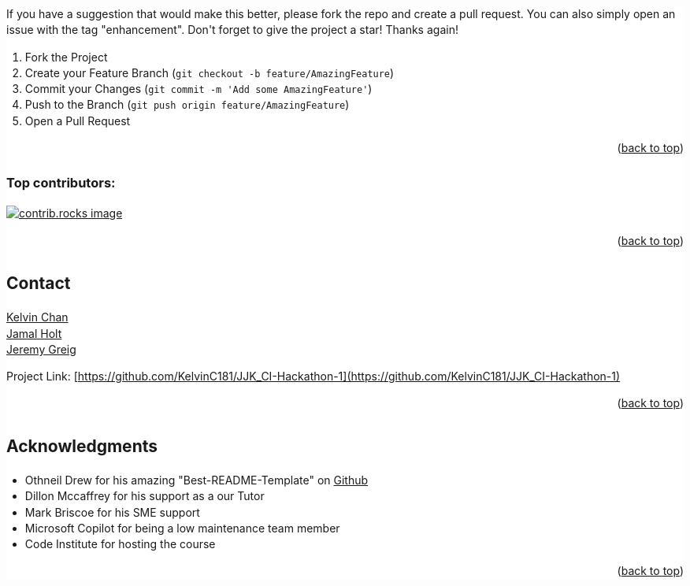 If you have a suggestion that would make this better, please fork the repo and create a pull request. You can also simply open an issue with the tag "enhancement".
Don't forget to give the project a star! Thanks again!

1. Fork the Project
2. Create your Feature Branch (`git checkout -b feature/AmazingFeature`)
3. Commit your Changes (`git commit -m 'Add some AmazingFeature'`)
4. Push to the Branch (`git push origin feature/AmazingFeature`)
5. Open a Pull Request

<p align="right">(<a href="#readme-top">back to top</a>)</p>

### Top contributors:

<a href="https://github.com/KelvinC181/JJK_CI-Hackathon-1/graphs/contributors">
  <img src="https://contrib.rocks/image?repo=KelvinC181/JJK_CI-Hackathon-1" alt="contrib.rocks image" />
</a>

<p align="right">(<a href="#readme-top">back to top</a>)</p>


## Contact

[Kelvin Chan][kelvin-url] <br>
[Jamal Holt][jamal-url] <br>
[Jeremy Greig][jeremy-url] <br>

Project Link: [https://github.com/KelvinC181/JJK_CI-Hackathon-1](https://github.com/KelvinC181/JJK_CI-Hackathon-1)

<p align="right">(<a href="#readme-top">back to top</a>)</p>


## Acknowledgments

* []() Othneil Drew for his amazing "Best-README-Template" on [Github][readme-url]
* []() Dillon Mccaffrey for his support as a our Tutor
* []() Mark Briscoe for his SME support
* []() Microsoft Copilot for being a low maintenance team member
* []() Code Institute for hosting the course

<p align="right">(<a href="#readme-top">back to top</a>)</p>



[contributors-shield]: https://img.shields.io/github/contributors/KelvinC181/JJK_CI-Hackathon-1.svg?style=for-the-badge
[contributors-url]: https://github.com/KelvinC181/JJK_CI-Hackathon-1/graphs/contributors
[forks-shield]: https://img.shields.io/github/forks/KelvinC181/JJK_CI-Hackathon-1.svg?style=for-the-badge
[forks-url]: https://github.com/KelvinC181/JJK_CI-Hackathon-1/network/members
[stars-shield]: https://img.shields.io/github/stars/KelvinC181/JJK_CI-Hackathon-1.svg?style=for-the-badge
[stars-url]: https://github.com/KelvinC181/JJK_CI-Hackathon-1/stargazers
[issues-shield]: https://img.shields.io/github/issues/KelvinC181/JJK_CI-Hackathon-1.svg?style=for-the-badge
[issues-url]: https://github.com/KelvinC181/JJK_CI-Hackathon-1/issues
[license-shield]: https://img.shields.io/github/license/KelvinC181/JJK_CI-Hackathon-1.svg?style=for-the-badge
[license-url]: https://github.com/KelvinC181/JJK_CI-Hackathon-1/blob/master/LICENSE.txt
[linkedin-shield]: https://img.shields.io/badge/-LinkedIn-black.svg?style=for-the-badge&logo=linkedin&colorB=555
[linkedin-url]: https://linkedin.com/in/linkedin_username
[product-screenshot]: images/screenshot.png
[Next.js]: https://img.shields.io/badge/next.js-000000?style=for-the-badge&logo=nextdotjs&logoColor=white
[Next-url]: https://nextjs.org/
[React.js]: https://img.shields.io/badge/React-20232A?style=for-the-badge&logo=react&logoColor=61DAFB
[React-url]: https://reactjs.org/
[Vue.js]: https://img.shields.io/badge/Vue.js-35495E?style=for-the-badge&logo=vuedotjs&logoColor=4FC08D
[Vue-url]: https://vuejs.org/
[Angular.io]: https://img.shields.io/badge/Angular-DD0031?style=for-the-badge&logo=angular&logoColor=white
[Angular-url]: https://angular.io/
[Svelte.dev]: https://img.shields.io/badge/Svelte-4A4A55?style=for-the-badge&logo=svelte&logoColor=FF3E00
[Svelte-url]: https://svelte.dev/
[Laravel.com]: https://img.shields.io/badge/Laravel-FF2D20?style=for-the-badge&logo=laravel&logoColor=white
[Laravel-url]: https://laravel.com
[Bootstrap.com]: https://img.shields.io/badge/Bootstrap-563D7C?style=for-the-badge&logo=bootstrap&logoColor=white
[Bootstrap-url]: https://getbootstrap.com
[JQuery.com]: https://img.shields.io/badge/jQuery-0769AD?style=for-the-badge&logo=jquery&logoColor=white
[JQuery-url]: https://jquery.com 
[introduction-url]: https://github.com/users/KelvinC181/projects/8/views/1?pane=issue&itemId=88892010&issue=KelvinC181%7CJJK_CI-Hackathon-1%7C11
[difficulty-url]: https://github.com/users/KelvinC181/projects/8/views/1?filterQuery=label%3A%22Could+Have%22&pane=issue&itemId=89128092&issue=KelvinC181%7CJJK_CI-Hackathon-1%7C31
[multiplayer-url]: https://github.com/users/KelvinC181/projects/8/views/1?pane=issue&itemId=89130431&issue=KelvinC181%7CJJK_CI-Hackathon-1%7C33
[arithmetic-url]: https://github.com/users/KelvinC181/projects/8/views/1?pane=issue&itemId=89134257&issue=KelvinC181%7CJJK_CI-Hackathon-1%7C34
[themes-url]: https://github.com/users/KelvinC181/projects/8/views/1?pane=issue&itemId=88880525&issue=KelvinC181%7CJJK_CI-Hackathon-1%7C8
[lightdarkmode-url]: https://github.com/users/KelvinC181/projects/8/views/1?pane=issue&itemId=88877831&issue=KelvinC181%7CJJK_CI-Hackathon-1%7C4
[html-url]: https://en.wikipedia.org/wiki/HTML
[css-url]: https://en.wikipedia.org/wiki/CSS
[js-url]: https://www.javascript.com/
[miro-url]: https://miro.com/app/board/uXjVL_SVyms=/
[readme-url]: https://github.com/othneildrew/Best-README-Template
[bugs-url]: https://github.com/users/KelvinC181/projects/8/views/1?filterQuery=label%3Abug
[kelvin-url]: https://github.com/KelvinC181
[jamal-url]: https://github.com/jamalholt18
[jeremy-url]: https://github.com/JeremyGreig